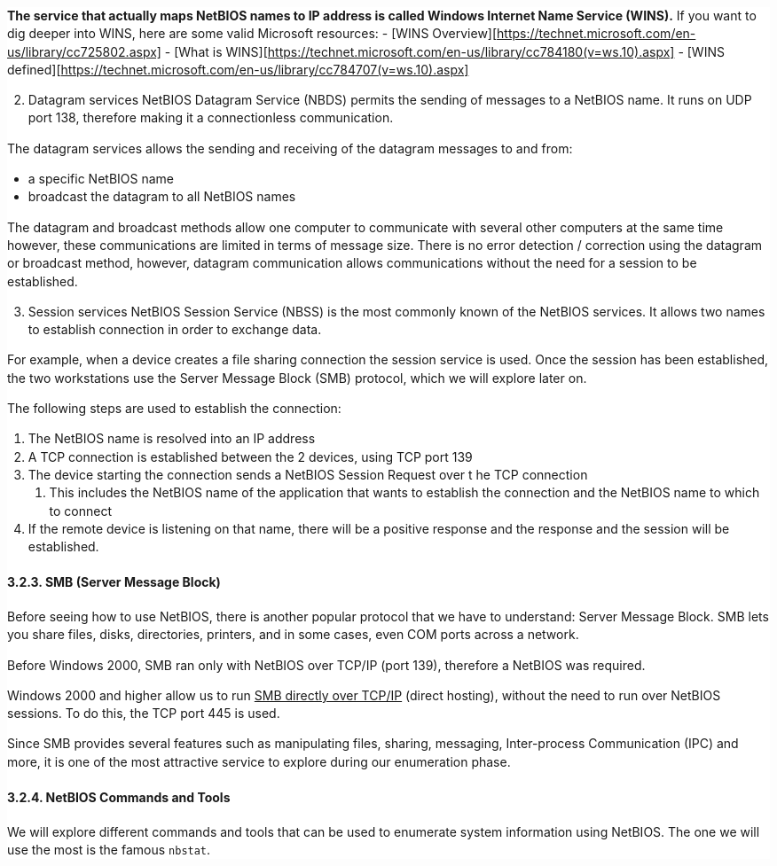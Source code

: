   **The service that actually maps NetBIOS names to IP address is called Windows Internet Name Service (WINS).**
    If you want to dig deeper into WINS, here are some valid Microsoft resources:
    - [WINS Overview][https://technet.microsoft.com/en-us/library/cc725802.aspx]
    - [What is WINS][https://technet.microsoft.com/en-us/library/cc784180(v=ws.10).aspx]
    - [WINS defined][https://technet.microsoft.com/en-us/library/cc784707(v=ws.10).aspx]

2. Datagram services
  NetBIOS Datagram Service (NBDS) permits the sending of messages to a NetBIOS name. It runs on UDP port 138, therefore making it a connectionless communication.

  The datagram services allows the sending and receiving of the datagram messages to and from:
  - a specific NetBIOS name
  - broadcast the datagram to all NetBIOS names

  The datagram and broadcast methods allow one computer to communicate with several other computers at the same time however, these communications are limited in terms of message size. There is no error detection / correction using the datagram or broadcast method, however, datagram communication allows communications without the need for a session to be established.

3. Session services
  NetBIOS Session Service (NBSS) is the most commonly known of the NetBIOS services. It allows two names to establish connection in order to exchange data.

  For example, when a device creates a file sharing connection the session service is used. Once the session has been established, the two workstations use the Server Message Block (SMB) protocol, which we will explore later on.

  The following steps are used to establish the connection:
  1. The NetBIOS name is resolved into an IP address
  2. A TCP connection is established between the 2 devices, using TCP port 139
  3. The device starting the connection sends a NetBIOS Session Request over t he TCP connection
      1. This includes the NetBIOS name of the application that wants to establish the connection and the NetBIOS name to which to connect
  4. If the remote device is listening on that name, there will be a positive response and the response and the session will be established.

#### 3.2.3. SMB (Server Message Block)
Before seeing how to use NetBIOS, there is another popular protocol that we have to understand: Server Message Block. SMB lets you share files, disks, directories, printers, and in some cases, even COM ports across a network.

Before Windows 2000, SMB ran only with NetBIOS over TCP/IP (port 139), therefore a NetBIOS was required.

Windows 2000 and higher allow us to run [SMB directly over TCP/IP](https://support.microsoft.com/en-us/kb/204279) (direct hosting), without the need to run over NetBIOS sessions. To do this, the TCP port 445 is used.

Since SMB provides several features such as manipulating files, sharing, messaging, Inter-process Communication (IPC) and more, it is one of the most attractive service to explore during our enumeration phase.

#### 3.2.4. NetBIOS Commands and Tools
We will explore different commands and tools that can be used to enumerate system information using NetBIOS. The one we will use the most is the famous `nbstat`.
